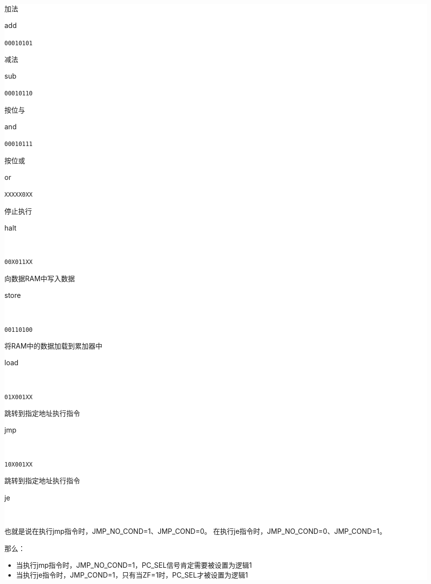 加法

add

`00010101`

减法

sub

`00010110`

按位与

and

`00010111`

按位或

or

`XXXXX0XX`

停止执行

halt

 

`00X011XX`

向数据RAM中写入数据

store

 

`00110100`

将RAM中的数据加载到累加器中

load

 

`01X001XX`

跳转到指定地址执行指令

jmp

 

`10X001XX`

跳转到指定地址执行指令

je

 

也就是说在执行jmp指令时，JMP\_NO\_COND=1、JMP\_COND=0。 在执行je指令时，JMP\_NO\_COND=0、JMP\_COND=1。

那么：

*   当执行jmp指令时，JMP\_NO\_COND=1，PC\_SEL信号肯定需要被设置为逻辑1
*   当执行je指令时，JMP\_COND=1，只有当ZF=1时，PC\_SEL才被设置为逻辑1
